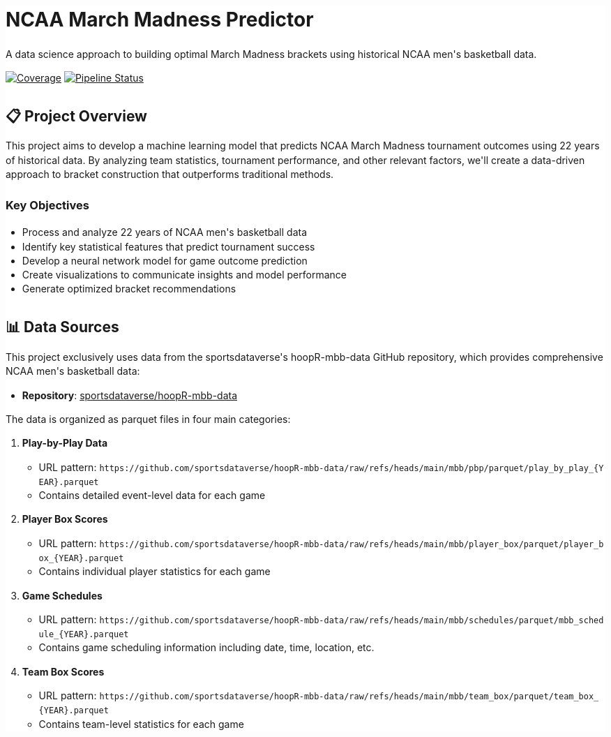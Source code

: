 # NCAA March Madness Predictor

A data science approach to building optimal March Madness brackets using historical NCAA men's basketball data.

[![Coverage](https://img.shields.io/endpoint?url=https://gist.githubusercontent.com/yourusername/yourgistid/raw/coverage.json)](https://github.com/tim-mcdonnell/march_madness/actions/workflows/badges.yml)
[![Pipeline Status](https://img.shields.io/endpoint?url=https://gist.githubusercontent.com/yourusername/yourgistid/raw/pipeline-status.json)](https://github.com/tim-mcdonnell/march_madness/actions/workflows/run_pipeline.yml)

## 📋 Project Overview

This project aims to develop a machine learning model that predicts NCAA March Madness tournament outcomes using 22 years of historical data. By analyzing team statistics, tournament performance, and other relevant factors, we'll create a data-driven approach to bracket construction that outperforms traditional methods.

### Key Objectives
- Process and analyze 22 years of NCAA men's basketball data
- Identify key statistical features that predict tournament success
- Develop a neural network model for game outcome prediction
- Create visualizations to communicate insights and model performance
- Generate optimized bracket recommendations

## 📊 Data Sources

This project exclusively uses data from the sportsdataverse's hoopR-mbb-data GitHub repository, which provides comprehensive NCAA men's basketball data:

- **Repository**: [sportsdataverse/hoopR-mbb-data](https://github.com/sportsdataverse/hoopR-mbb-data/)

The data is organized as parquet files in four main categories:

1. **Play-by-Play Data**
   - URL pattern: `https://github.com/sportsdataverse/hoopR-mbb-data/raw/refs/heads/main/mbb/pbp/parquet/play_by_play_{YEAR}.parquet`
   - Contains detailed event-level data for each game

2. **Player Box Scores**
   - URL pattern: `https://github.com/sportsdataverse/hoopR-mbb-data/raw/refs/heads/main/mbb/player_box/parquet/player_box_{YEAR}.parquet`
   - Contains individual player statistics for each game

3. **Game Schedules**
   - URL pattern: `https://github.com/sportsdataverse/hoopR-mbb-data/raw/refs/heads/main/mbb/schedules/parquet/mbb_schedule_{YEAR}.parquet`
   - Contains game scheduling information including date, time, location, etc.

4. **Team Box Scores**
   - URL pattern: `https://github.com/sportsdataverse/hoopR-mbb-data/raw/refs/heads/main/mbb/team_box/parquet/team_box_{YEAR}.parquet`
   - Contains team-level statistics for each game
